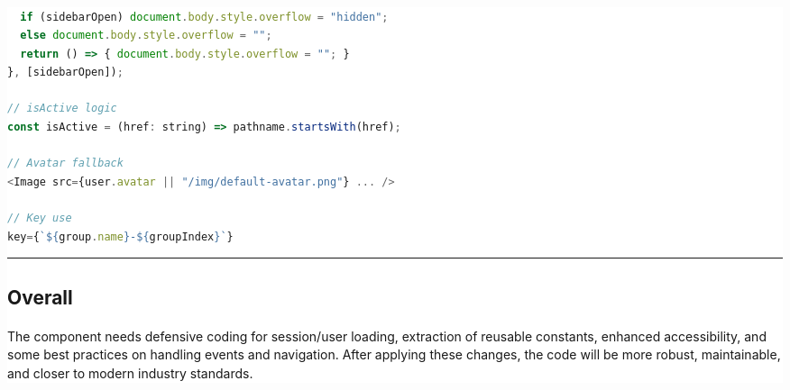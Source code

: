 ```javascript
  if (sidebarOpen) document.body.style.overflow = "hidden";
  else document.body.style.overflow = "";
  return () => { document.body.style.overflow = ""; }
}, [sidebarOpen]);

// isActive logic
const isActive = (href: string) => pathname.startsWith(href);

// Avatar fallback
<Image src={user.avatar || "/img/default-avatar.png"} ... />

// Key use
key={`${group.name}-${groupIndex}`}
```

---

## Overall

The component needs defensive coding for session/user loading, extraction of reusable constants, enhanced accessibility, and some best practices on handling events and navigation. After applying these changes, the code will be more robust, maintainable, and closer to modern industry standards.
